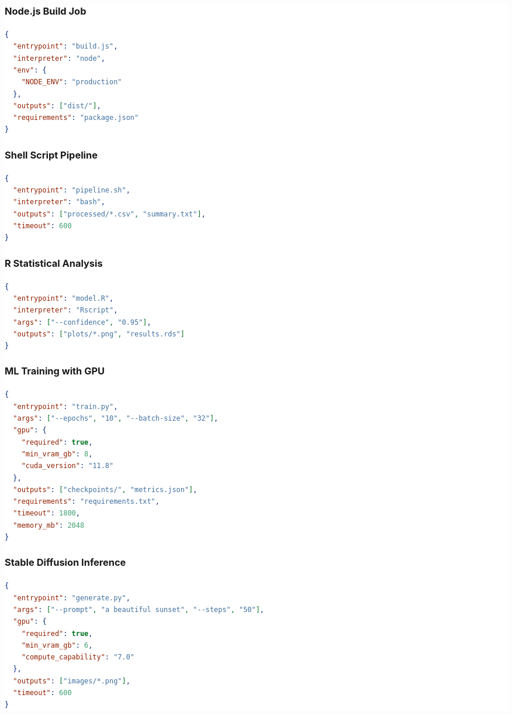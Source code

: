 ### Node.js Build Job
```json
{
  "entrypoint": "build.js",
  "interpreter": "node",
  "env": {
    "NODE_ENV": "production"
  },
  "outputs": ["dist/"],
  "requirements": "package.json"
}
```

### Shell Script Pipeline
```json
{
  "entrypoint": "pipeline.sh",
  "interpreter": "bash",
  "outputs": ["processed/*.csv", "summary.txt"],
  "timeout": 600
}
```

### R Statistical Analysis
```json
{
  "entrypoint": "model.R",
  "interpreter": "Rscript",
  "args": ["--confidence", "0.95"],
  "outputs": ["plots/*.png", "results.rds"]
}
```

### ML Training with GPU
```json
{
  "entrypoint": "train.py",
  "args": ["--epochs", "10", "--batch-size", "32"],
  "gpu": {
    "required": true,
    "min_vram_gb": 8,
    "cuda_version": "11.8"
  },
  "outputs": ["checkpoints/", "metrics.json"],
  "requirements": "requirements.txt",
  "timeout": 1800,
  "memory_mb": 2048
}
```

### Stable Diffusion Inference
```json
{
  "entrypoint": "generate.py",
  "args": ["--prompt", "a beautiful sunset", "--steps", "50"],
  "gpu": {
    "required": true,
    "min_vram_gb": 6,
    "compute_capability": "7.0"
  },
  "outputs": ["images/*.png"],
  "timeout": 600
}
```
